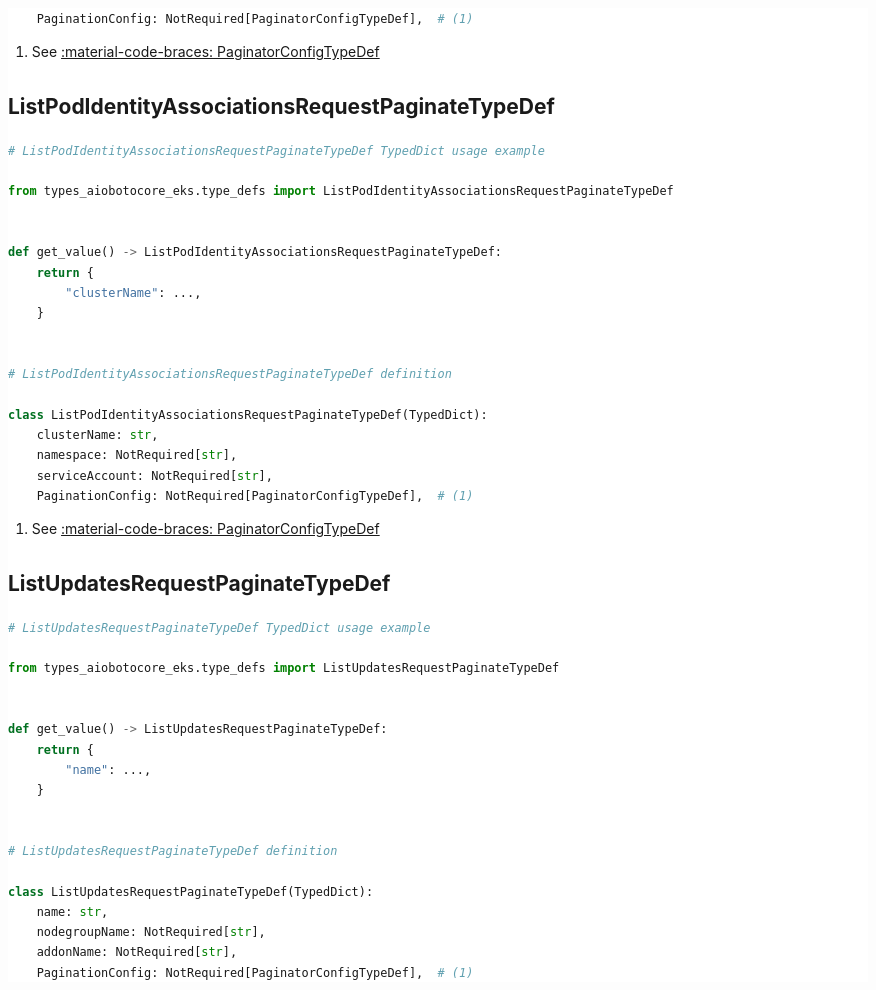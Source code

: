 ```python
    PaginationConfig: NotRequired[PaginatorConfigTypeDef],  # (1)
```

1. See [:material-code-braces: PaginatorConfigTypeDef](./type_defs.md#paginatorconfigtypedef)

## ListPodIdentityAssociationsRequestPaginateTypeDef

```python
# ListPodIdentityAssociationsRequestPaginateTypeDef TypedDict usage example

from types_aiobotocore_eks.type_defs import ListPodIdentityAssociationsRequestPaginateTypeDef


def get_value() -> ListPodIdentityAssociationsRequestPaginateTypeDef:
    return {
        "clusterName": ...,
    }


# ListPodIdentityAssociationsRequestPaginateTypeDef definition

class ListPodIdentityAssociationsRequestPaginateTypeDef(TypedDict):
    clusterName: str,
    namespace: NotRequired[str],
    serviceAccount: NotRequired[str],
    PaginationConfig: NotRequired[PaginatorConfigTypeDef],  # (1)
```

1. See [:material-code-braces: PaginatorConfigTypeDef](./type_defs.md#paginatorconfigtypedef)

## ListUpdatesRequestPaginateTypeDef

```python
# ListUpdatesRequestPaginateTypeDef TypedDict usage example

from types_aiobotocore_eks.type_defs import ListUpdatesRequestPaginateTypeDef


def get_value() -> ListUpdatesRequestPaginateTypeDef:
    return {
        "name": ...,
    }


# ListUpdatesRequestPaginateTypeDef definition

class ListUpdatesRequestPaginateTypeDef(TypedDict):
    name: str,
    nodegroupName: NotRequired[str],
    addonName: NotRequired[str],
    PaginationConfig: NotRequired[PaginatorConfigTypeDef],  # (1)
```
